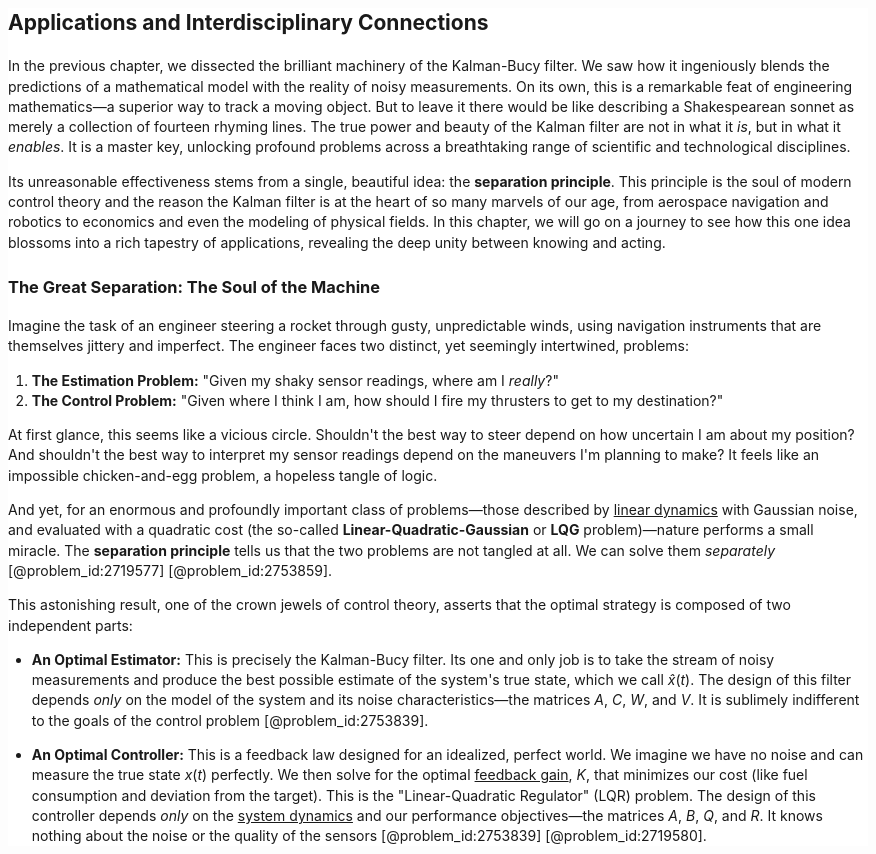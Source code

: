 ## Applications and Interdisciplinary Connections

In the previous chapter, we dissected the brilliant machinery of the Kalman-Bucy filter. We saw how it ingeniously blends the predictions of a mathematical model with the reality of noisy measurements. On its own, this is a remarkable feat of engineering mathematics—a superior way to track a moving object. But to leave it there would be like describing a Shakespearean sonnet as merely a collection of fourteen rhyming lines. The true power and beauty of the Kalman filter are not in what it *is*, but in what it *enables*. It is a master key, unlocking profound problems across a breathtaking range of scientific and technological disciplines.

Its unreasonable effectiveness stems from a single, beautiful idea: the **separation principle**. This principle is the soul of modern control theory and the reason the Kalman filter is at the heart of so many marvels of our age, from aerospace navigation and robotics to economics and even the modeling of physical fields. In this chapter, we will go on a journey to see how this one idea blossoms into a rich tapestry of applications, revealing the deep unity between knowing and acting.

### The Great Separation: The Soul of the Machine

Imagine the task of an engineer steering a rocket through gusty, unpredictable winds, using navigation instruments that are themselves jittery and imperfect. The engineer faces two distinct, yet seemingly intertwined, problems:

1.  **The Estimation Problem:** "Given my shaky sensor readings, where am I *really*?"
2.  **The Control Problem:** "Given where I think I am, how should I fire my thrusters to get to my destination?"

At first glance, this seems like a vicious circle. Shouldn't the best way to steer depend on how uncertain I am about my position? And shouldn't the best way to interpret my sensor readings depend on the maneuvers I'm planning to make? It feels like an impossible chicken-and-egg problem, a hopeless tangle of logic.

And yet, for an enormous and profoundly important class of problems—those described by [linear dynamics](@article_id:177354) with Gaussian noise, and evaluated with a quadratic cost (the so-called **Linear-Quadratic-Gaussian** or **LQG** problem)—nature performs a small miracle. The **separation principle** tells us that the two problems are not tangled at all. We can solve them *separately* [@problem_id:2719577] [@problem_id:2753859].

This astonishing result, one of the crown jewels of control theory, asserts that the optimal strategy is composed of two independent parts:

*   **An Optimal Estimator:** This is precisely the Kalman-Bucy filter. Its one and only job is to take the stream of noisy measurements and produce the best possible estimate of the system's true state, which we call $\hat{x}(t)$. The design of this filter depends *only* on the model of the system and its noise characteristics—the matrices $A$, $C$, $W$, and $V$. It is sublimely indifferent to the goals of the control problem [@problem_id:2753839].

*   **An Optimal Controller:** This is a feedback law designed for an idealized, perfect world. We imagine we have no noise and can measure the true state $x(t)$ perfectly. We then solve for the optimal [feedback gain](@article_id:270661), $K$, that minimizes our cost (like fuel consumption and deviation from the target). This is the "Linear-Quadratic Regulator" (LQR) problem. The design of this controller depends *only* on the [system dynamics](@article_id:135794) and our performance objectives—the matrices $A$, $B$, $Q$, and $R$. It knows nothing about the noise or the quality of the sensors [@problem_id:2753839] [@problem_id:2719580].
